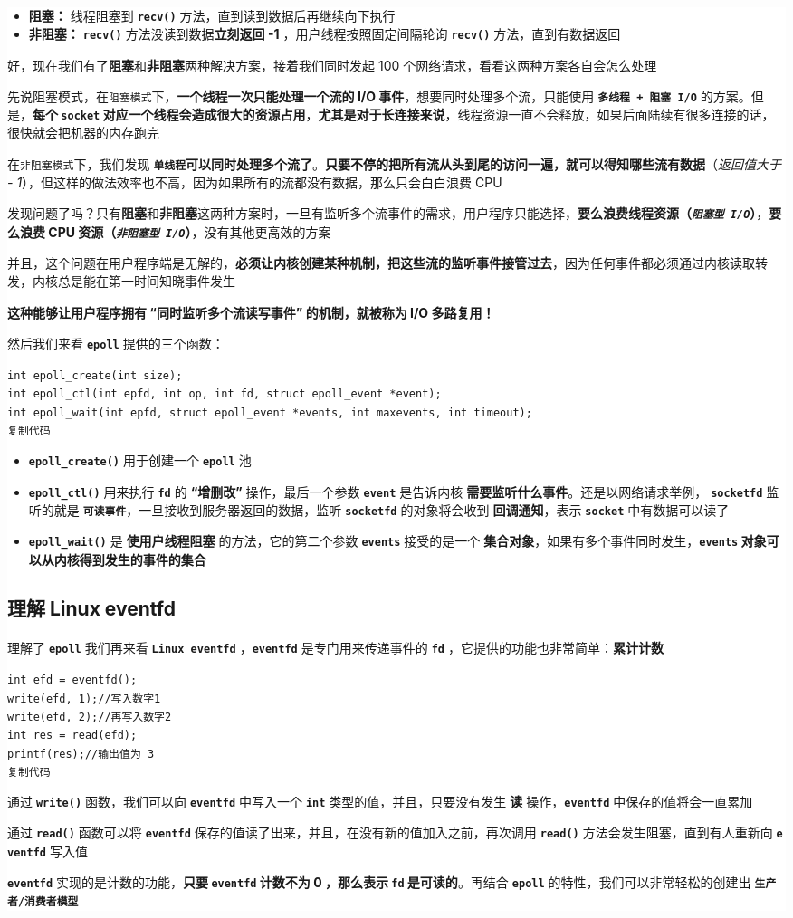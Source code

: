 *   **阻塞：** 线程阻塞到 **`recv()`** 方法，直到读到数据后再继续向下执行
*   **非阻塞：** **`recv()`** 方法没读到数据**立刻返回 -1** ，用户线程按照固定间隔轮询 **`recv()`** 方法，直到有数据返回

好，现在我们有了**阻塞**和**非阻塞**两种解决方案，接着我们同时发起 100 个网络请求，看看这两种方案各自会怎么处理

先说阻塞模式，在`阻塞模式`下，**一个线程一次只能处理一个流的 I/O 事件**，想要同时处理多个流，只能使用 **`多线程 + 阻塞 I/O`** 的方案。但是，**每个 `socket` 对应一个线程会造成很大的资源占用**，**尤其是对于长连接来说**，线程资源一直不会释放，如果后面陆续有很多连接的话，很快就会把机器的内存跑完

在`非阻塞模式`下，我们发现 **`单线程`可以同时处理多个流了**。**只要不停的把所有流从头到尾的访问一遍，就可以得知哪些流有数据**（_返回值大于 - 1_），但这样的做法效率也不高，因为如果所有的流都没有数据，那么只会白白浪费 CPU

发现问题了吗？只有**阻塞**和**非阻塞**这两种方案时，一旦有监听多个流事件的需求，用户程序只能选择，**要么浪费线程资源（_`阻塞型 I/O`_）**，**要么浪费 CPU 资源（_`非阻塞型 I/O`_）**，没有其他更高效的方案

并且，这个问题在用户程序端是无解的，**必须让内核创建某种机制，把这些流的监听事件接管过去**，因为任何事件都必须通过内核读取转发，内核总是能在第一时间知晓事件发生

**这种能够让用户程序拥有 “同时监听多个流读写事件” 的机制，就被称为 I/O 多路复用！**

然后我们来看 **`epoll`** 提供的三个函数：

```
int epoll_create(int size);
int epoll_ctl(int epfd, int op, int fd, struct epoll_event *event);
int epoll_wait(int epfd, struct epoll_event *events, int maxevents, int timeout);
复制代码
```

*   **`epoll_create()`** 用于创建一个 **`epoll`** 池
    
*   **`epoll_ctl()`** 用来执行 **`fd`** 的 **“增删改”** 操作，最后一个参数 **`event`** 是告诉内核 **需要监听什么事件**。还是以网络请求举例， **`socketfd`** 监听的就是 **`可读事件`**，一旦接收到服务器返回的数据，监听 **`socketfd`** 的对象将会收到 **回调通知**，表示 **`socket`** 中有数据可以读了
    
*   **`epoll_wait()`** 是 **使用户线程阻塞** 的方法，它的第二个参数 **`events`** 接受的是一个 **集合对象**，如果有多个事件同时发生，**`events` 对象可以从内核得到发生的事件的集合**
    

理解 Linux eventfd
----------------

理解了 **`epoll`** 我们再来看 **`Linux eventfd`** ，**`eventfd`** 是专门用来传递事件的 **`fd`** ，它提供的功能也非常简单：**累计计数**

```
int efd = eventfd();
write(efd, 1);//写入数字1
write(efd, 2);//再写入数字2
int res = read(efd);
printf(res);//输出值为 3
复制代码
```

通过 **`write()`** 函数，我们可以向 **`eventfd`** 中写入一个 **`int`** 类型的值，并且，只要没有发生 **读** 操作，**`eventfd`** 中保存的值将会一直累加

通过 **`read()`** 函数可以将 **`eventfd`** 保存的值读了出来，并且，在没有新的值加入之前，再次调用 **`read()`** 方法会发生阻塞，直到有人重新向 **`eventfd`** 写入值

**`eventfd`** 实现的是计数的功能，**只要 `eventfd` 计数不为 0 ，那么表示 `fd` 是可读的**。再结合 **`epoll`** 的特性，我们可以非常轻松的创建出 **`生产者/消费者模型`**
